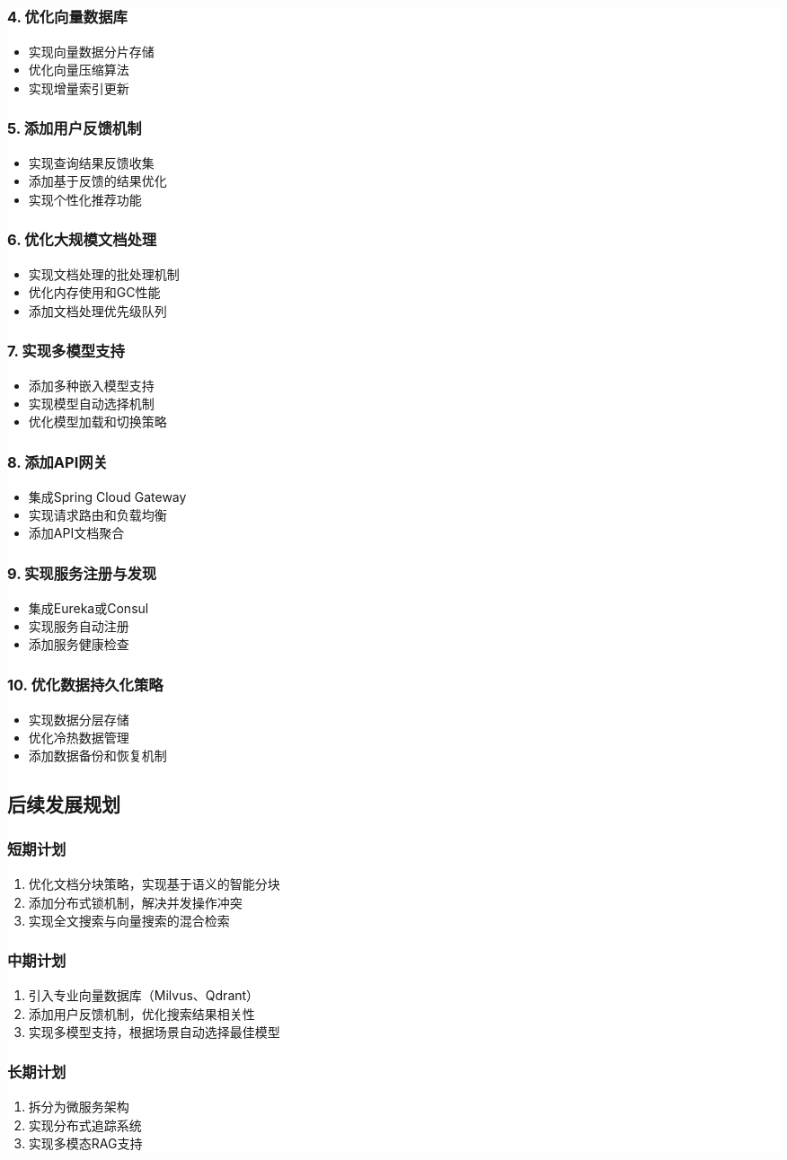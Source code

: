 ### 4. 优化向量数据库
- 实现向量数据分片存储
- 优化向量压缩算法
- 实现增量索引更新

### 5. 添加用户反馈机制
- 实现查询结果反馈收集
- 添加基于反馈的结果优化
- 实现个性化推荐功能

### 6. 优化大规模文档处理
- 实现文档处理的批处理机制
- 优化内存使用和GC性能
- 添加文档处理优先级队列

### 7. 实现多模型支持
- 添加多种嵌入模型支持
- 实现模型自动选择机制
- 优化模型加载和切换策略

### 8. 添加API网关
- 集成Spring Cloud Gateway
- 实现请求路由和负载均衡
- 添加API文档聚合

### 9. 实现服务注册与发现
- 集成Eureka或Consul
- 实现服务自动注册
- 添加服务健康检查

### 10. 优化数据持久化策略
- 实现数据分层存储
- 优化冷热数据管理
- 添加数据备份和恢复机制

## 后续发展规划

### 短期计划
1. 优化文档分块策略，实现基于语义的智能分块
2. 添加分布式锁机制，解决并发操作冲突
3. 实现全文搜索与向量搜索的混合检索

### 中期计划
1. 引入专业向量数据库（Milvus、Qdrant）
2. 添加用户反馈机制，优化搜索结果相关性
3. 实现多模型支持，根据场景自动选择最佳模型

### 长期计划
1. 拆分为微服务架构
2. 实现分布式追踪系统
3. 实现多模态RAG支持 